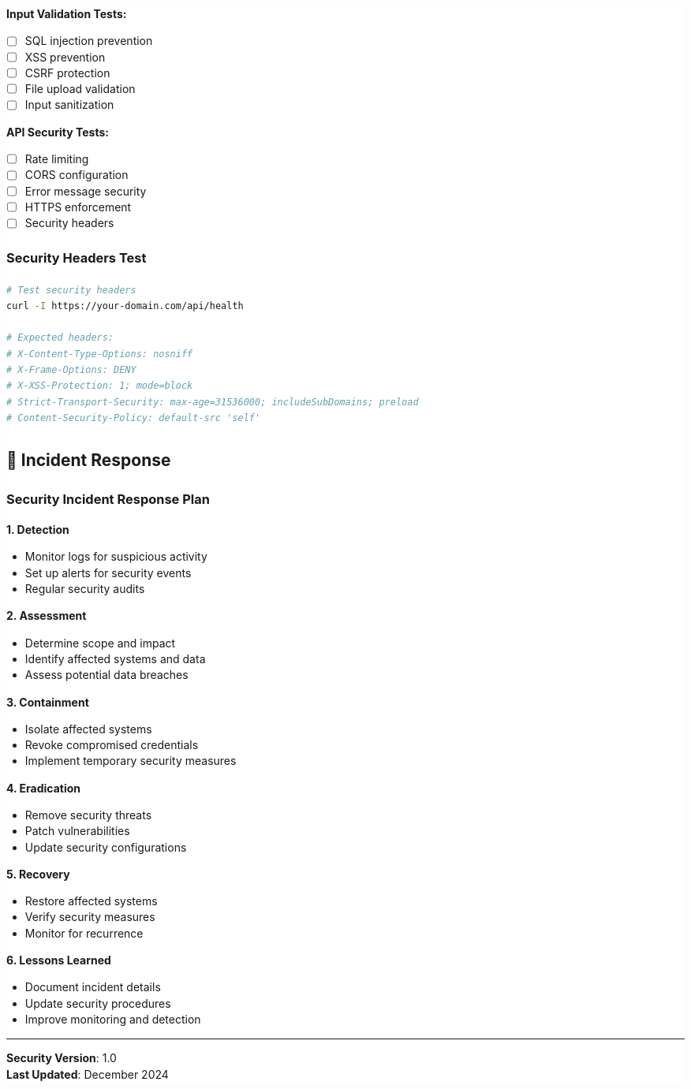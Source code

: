 **Input Validation Tests:**
- [ ] SQL injection prevention
- [ ] XSS prevention
- [ ] CSRF protection
- [ ] File upload validation
- [ ] Input sanitization

**API Security Tests:**
- [ ] Rate limiting
- [ ] CORS configuration
- [ ] Error message security
- [ ] HTTPS enforcement
- [ ] Security headers

### Security Headers Test

```bash
# Test security headers
curl -I https://your-domain.com/api/health

# Expected headers:
# X-Content-Type-Options: nosniff
# X-Frame-Options: DENY
# X-XSS-Protection: 1; mode=block
# Strict-Transport-Security: max-age=31536000; includeSubDomains; preload
# Content-Security-Policy: default-src 'self'
```

## 🚨 Incident Response

### Security Incident Response Plan

**1. Detection**
- Monitor logs for suspicious activity
- Set up alerts for security events
- Regular security audits

**2. Assessment**
- Determine scope and impact
- Identify affected systems and data
- Assess potential data breaches

**3. Containment**
- Isolate affected systems
- Revoke compromised credentials
- Implement temporary security measures

**4. Eradication**
- Remove security threats
- Patch vulnerabilities
- Update security configurations

**5. Recovery**
- Restore affected systems
- Verify security measures
- Monitor for recurrence

**6. Lessons Learned**
- Document incident details
- Update security procedures
- Improve monitoring and detection

---

**Security Version**: 1.0  
**Last Updated**: December 2024 